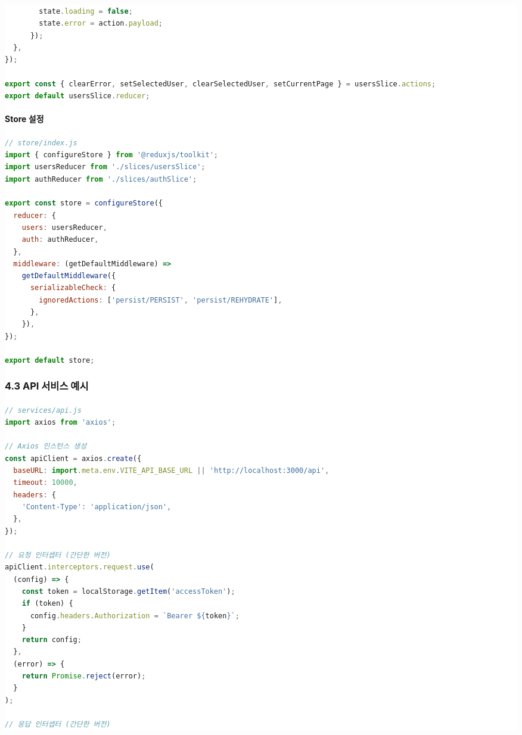 ```jsx
        state.loading = false;
        state.error = action.payload;
      });
  },
});

export const { clearError, setSelectedUser, clearSelectedUser, setCurrentPage } = usersSlice.actions;
export default usersSlice.reducer;
```

#### Store 설정
```jsx
// store/index.js
import { configureStore } from '@reduxjs/toolkit';
import usersReducer from './slices/usersSlice';
import authReducer from './slices/authSlice';

export const store = configureStore({
  reducer: {
    users: usersReducer,
    auth: authReducer,
  },
  middleware: (getDefaultMiddleware) =>
    getDefaultMiddleware({
      serializableCheck: {
        ignoredActions: ['persist/PERSIST', 'persist/REHYDRATE'],
      },
    }),
});

export default store;
```

### 4.3 API 서비스 예시

```jsx
// services/api.js
import axios from 'axios';

// Axios 인스턴스 생성
const apiClient = axios.create({
  baseURL: import.meta.env.VITE_API_BASE_URL || 'http://localhost:3000/api',
  timeout: 10000,
  headers: {
    'Content-Type': 'application/json',
  },
});

// 요청 인터셉터 (간단한 버전)
apiClient.interceptors.request.use(
  (config) => {
    const token = localStorage.getItem('accessToken');
    if (token) {
      config.headers.Authorization = `Bearer ${token}`;
    }
    return config;
  },
  (error) => {
    return Promise.reject(error);
  }
);

// 응답 인터셉터 (간단한 버전)
```